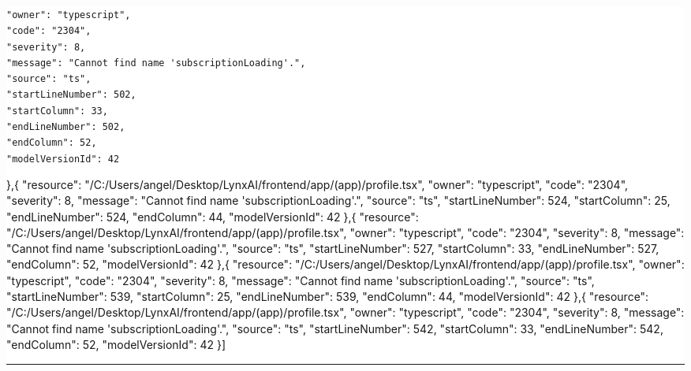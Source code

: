 	"owner": "typescript",
	"code": "2304",
	"severity": 8,
	"message": "Cannot find name 'subscriptionLoading'.",
	"source": "ts",
	"startLineNumber": 502,
	"startColumn": 33,
	"endLineNumber": 502,
	"endColumn": 52,
	"modelVersionId": 42
},{
	"resource": "/C:/Users/angel/Desktop/LynxAI/frontend/app/(app)/profile.tsx",
	"owner": "typescript",
	"code": "2304",
	"severity": 8,
	"message": "Cannot find name 'subscriptionLoading'.",
	"source": "ts",
	"startLineNumber": 524,
	"startColumn": 25,
	"endLineNumber": 524,
	"endColumn": 44,
	"modelVersionId": 42
},{
	"resource": "/C:/Users/angel/Desktop/LynxAI/frontend/app/(app)/profile.tsx",
	"owner": "typescript",
	"code": "2304",
	"severity": 8,
	"message": "Cannot find name 'subscriptionLoading'.",
	"source": "ts",
	"startLineNumber": 527,
	"startColumn": 33,
	"endLineNumber": 527,
	"endColumn": 52,
	"modelVersionId": 42
},{
	"resource": "/C:/Users/angel/Desktop/LynxAI/frontend/app/(app)/profile.tsx",
	"owner": "typescript",
	"code": "2304",
	"severity": 8,
	"message": "Cannot find name 'subscriptionLoading'.",
	"source": "ts",
	"startLineNumber": 539,
	"startColumn": 25,
	"endLineNumber": 539,
	"endColumn": 44,
	"modelVersionId": 42
},{
	"resource": "/C:/Users/angel/Desktop/LynxAI/frontend/app/(app)/profile.tsx",
	"owner": "typescript",
	"code": "2304",
	"severity": 8,
	"message": "Cannot find name 'subscriptionLoading'.",
	"source": "ts",
	"startLineNumber": 542,
	"startColumn": 33,
	"endLineNumber": 542,
	"endColumn": 52,
	"modelVersionId": 42
}]

---